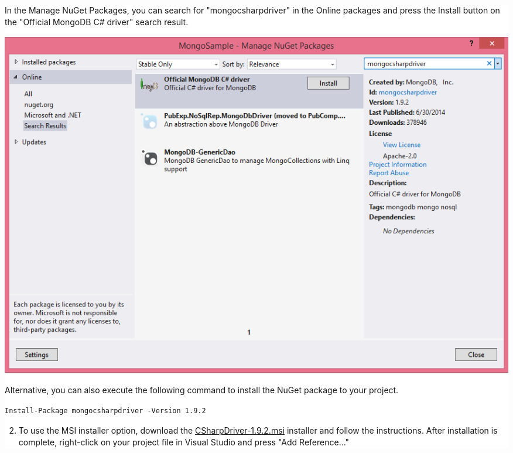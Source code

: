 In the Manage NuGet Packages, you can search for "mongocsharpdriver" in the Online packages and press the Install button on the "Official MongoDB C# driver" search result. 

![](ScreenShots/mongo-csharp2.png)

Alternative, you can also execute the following command to install the NuGet package to your project. 

```batch
Install-Package mongocsharpdriver -Version 1.9.2
```

2. To use the MSI installer option, download the [CSharpDriver-1.9.2.msi](https://github.com/mongodb/mongo-csharp-driver/releases/download/v1.9.2/CSharpDriver-1.9.2.msi) installer and follow the instructions. After installation is complete, right-click on your project file in Visual Studio and press "Add Reference..."
